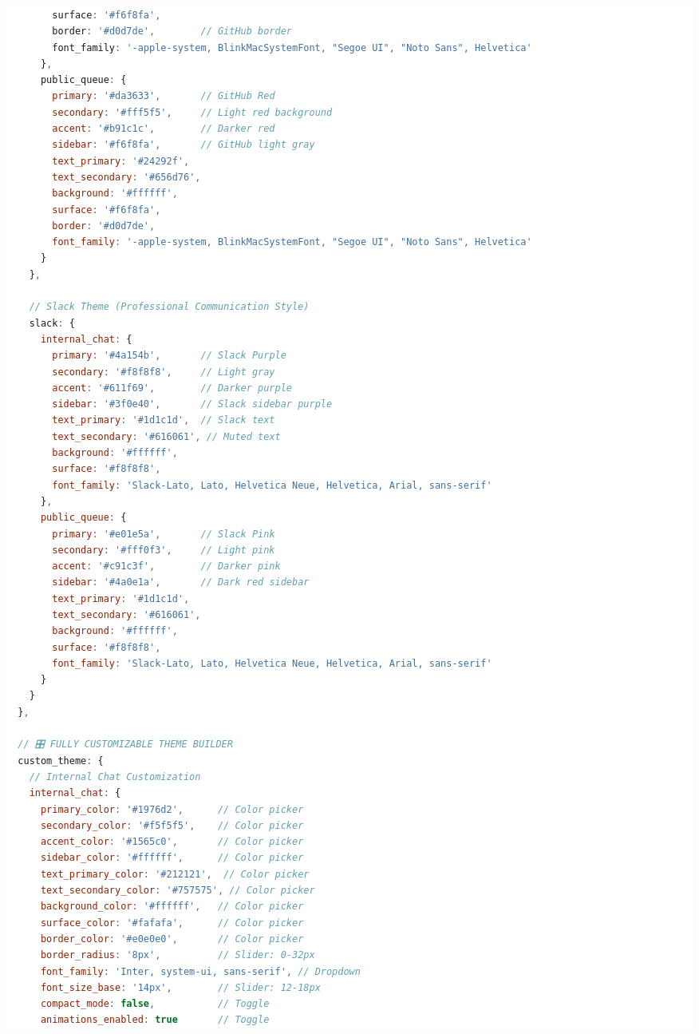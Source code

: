 ```javascript
        surface: '#f6f8fa',
        border: '#d0d7de',        // GitHub border
        font_family: '-apple-system, BlinkMacSystemFont, "Segoe UI", "Noto Sans", Helvetica'
      },
      public_queue: {
        primary: '#da3633',       // GitHub Red
        secondary: '#fff5f5',     // Light red background
        accent: '#b91c1c',        // Darker red
        sidebar: '#f6f8fa',       // GitHub light gray
        text_primary: '#24292f',
        text_secondary: '#656d76',
        background: '#ffffff',
        surface: '#f6f8fa',
        border: '#d0d7de',
        font_family: '-apple-system, BlinkMacSystemFont, "Segoe UI", "Noto Sans", Helvetica'
      }
    },

    // Slack Theme (Professional Communication Style)
    slack: {
      internal_chat: {
        primary: '#4a154b',       // Slack Purple
        secondary: '#f8f8f8',     // Light gray
        accent: '#611f69',        // Darker purple
        sidebar: '#3f0e40',       // Slack sidebar purple
        text_primary: '#1d1c1d',  // Slack text
        text_secondary: '#616061', // Muted text
        background: '#ffffff',
        surface: '#f8f8f8',
        font_family: 'Slack-Lato, Lato, Helvetica Neue, Helvetica, Arial, sans-serif'
      },
      public_queue: {
        primary: '#e01e5a',       // Slack Pink
        secondary: '#fff0f3',     // Light pink
        accent: '#c91c3f',        // Darker pink
        sidebar: '#4a0e1a',       // Dark red sidebar
        text_primary: '#1d1c1d',
        text_secondary: '#616061',
        background: '#ffffff',
        surface: '#f8f8f8',
        font_family: 'Slack-Lato, Lato, Helvetica Neue, Helvetica, Arial, sans-serif'
      }
    }
  },

  // 🎛️ FULLY CUSTOMIZABLE THEME BUILDER
  custom_theme: {
    // Internal Chat Customization
    internal_chat: {
      primary_color: '#1976d2',      // Color picker
      secondary_color: '#f5f5f5',    // Color picker
      accent_color: '#1565c0',       // Color picker
      sidebar_color: '#ffffff',      // Color picker
      text_primary_color: '#212121',  // Color picker
      text_secondary_color: '#757575', // Color picker
      background_color: '#ffffff',   // Color picker
      surface_color: '#fafafa',      // Color picker
      border_color: '#e0e0e0',       // Color picker
      border_radius: '8px',          // Slider: 0-32px
      font_family: 'Inter, system-ui, sans-serif', // Dropdown
      font_size_base: '14px',        // Slider: 12-18px
      compact_mode: false,           // Toggle
      animations_enabled: true       // Toggle
```